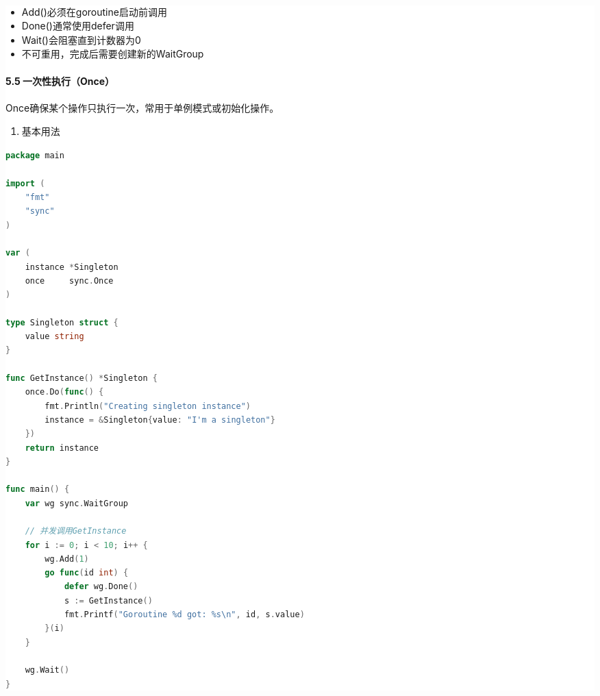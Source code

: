 - Add()必须在goroutine启动前调用
- Done()通常使用defer调用
- Wait()会阻塞直到计数器为0
- 不可重用，完成后需要创建新的WaitGroup

#### 5.5 一次性执行（Once）

Once确保某个操作只执行一次，常用于单例模式或初始化操作。

1. 基本用法

```go
package main

import (
    "fmt"
    "sync"
)

var (
    instance *Singleton
    once     sync.Once
)

type Singleton struct {
    value string
}

func GetInstance() *Singleton {
    once.Do(func() {
        fmt.Println("Creating singleton instance")
        instance = &Singleton{value: "I'm a singleton"}
    })
    return instance
}

func main() {
    var wg sync.WaitGroup
    
    // 并发调用GetInstance
    for i := 0; i < 10; i++ {
        wg.Add(1)
        go func(id int) {
            defer wg.Done()
            s := GetInstance()
            fmt.Printf("Goroutine %d got: %s\n", id, s.value)
        }(i)
    }
    
    wg.Wait()
}
```

